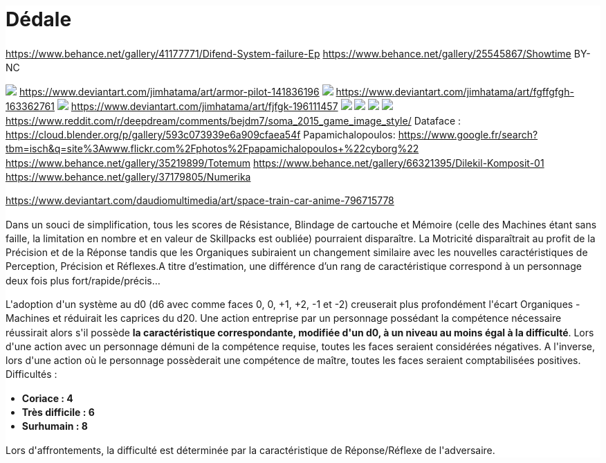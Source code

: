 
# Dédale

<https://www.behance.net/gallery/41177771/Difend-System-failure-Ep>
<https://www.behance.net/gallery/25545867/Showtime> BY-NC

![](d2cg1ic-1b39e6fd-9299-4dad-b56e-2778cbc1b765.jpg)
<https://www.deviantart.com/jimhatama/art/armor-pilot-141836196>
![](d2o54wj-a8425d09-39b3-4021-ad4c-dab19800f773.jpg)
<https://www.deviantart.com/jimhatama/art/fgffgfgh-163362761>
![](d38rckh-caf5978e-3e78-471b-a481-3a6af1b9b4a7.jpg)
<https://www.deviantart.com/jimhatama/art/fjfgk-196111457>
![](TCPCyberpunk4.jpg)
![](TCPCyberpunk6.jpg)
![](TCPCyberpunk9.jpg)
![](https://i.redd.it/jdons4ciozs21.jpg)
<https://www.reddit.com/r/deepdream/comments/bejdm7/soma_2015_game_image_style/>
Dataface : <https://cloud.blender.org/p/gallery/593c073939e6a909cfaea54f>
Papamichalopoulos: <https://www.google.fr/search?tbm=isch&q=site%3Awww.flickr.com%2Fphotos%2Fpapamichalopoulos+%22cyborg%22>
<https://www.behance.net/gallery/35219899/Totemum> <https://www.behance.net/gallery/66321395/Dilekil-Komposit-01> <https://www.behance.net/gallery/37179805/Numerika>

https://www.deviantart.com/daudiomultimedia/art/space-train-car-anime-796715778

Dans un souci de simplification, tous les scores de Résistance, Blindage de cartouche et Mémoire
(celle des Machines étant sans faille, la limitation en nombre et en valeur de Skillpacks est oubliée) pourraient disparaître.
La Motricité disparaîtrait au profit de la Précision et de la Réponse tandis que les Organiques subiraient un changement similaire
avec les nouvelles caractéristiques de Perception, Précision et Réflexes.A titre d’estimation, une différence d’un rang de caractéristique
correspond à un personnage deux fois plus fort/rapide/précis…

L'adoption d'un système au d0 (d6 avec comme faces 0, 0, +1, +2, -1 et -2) creuserait plus profondément l'écart Organiques - Machines
et réduirait les caprices du d20. Une action entreprise par un personnage possédant la compétence nécessaire réussirait alors s'il possède
**la caractéristique correspondante, modifiée d'un d0, à un niveau au moins égal à la difficulté**. Lors d'une action avec un personnage démuni
de la compétence requise, toutes les faces seraient considérées négatives. A l'inverse, lors d'une action où le personnage possèderait
une compétence de maître, toutes les faces seraient comptabilisées positives. Difficultés :

- **Coriace : 4**
- **Très difficile : 6**
- **Surhumain : 8**

Lors d'affrontements, la difficulté est déterminée par la caractéristique de Réponse/Réflexe de l'adversaire.
